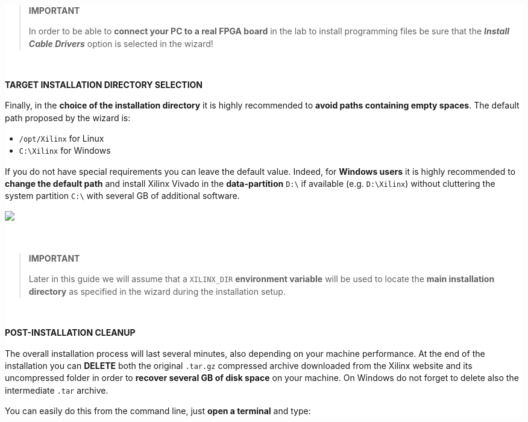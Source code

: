 >
> **IMPORTANT**
>
> In order to be able to **connect your PC to a real FPGA board** in the lab to install programming files
> be sure that the **_Install Cable Drivers_** option is selected in the wizard!
>

<br />


**TARGET INSTALLATION DIRECTORY SELECTION**

Finally, in the **choice of the installation directory** it is highly recommended to **avoid paths containing empty spaces**.
The default path proposed by the wizard is:

* `/opt/Xilinx` for Linux
* `C:\Xilinx` for Windows

If you do not have special requirements you can leave the default value. Indeed, for **Windows users**
it is highly recommended to **change the default path** and install Xilinx Vivado in the **data-partition** `D:\`
if available (e.g. `D:\Xilinx`) without cluttering the system partition `C:\` with several GB of additional software.

<p>

![](./pictures/installation/wizard4.png)

</p>


<br />

>
> **IMPORTANT**
>
> Later in this guide we will assume that a `XILINX_DIR` **environment variable** will be used to locate
> the **main installation directory** as specified in the wizard during the installation setup.
>

<br />


**POST-INSTALLATION CLEANUP**

The overall installation process will last several minutes, also depending on your machine performance.
At the end of the installation you can
**DELETE** both the original `.tar.gz` compressed archive downloaded from the Xilinx website and its uncompressed folder
in order to **recover several GB of disk space** on your machine.
On Windows do not forget to delete also the intermediate `.tar` archive.

You can easily do this from the command line, just **open a terminal** and type:
